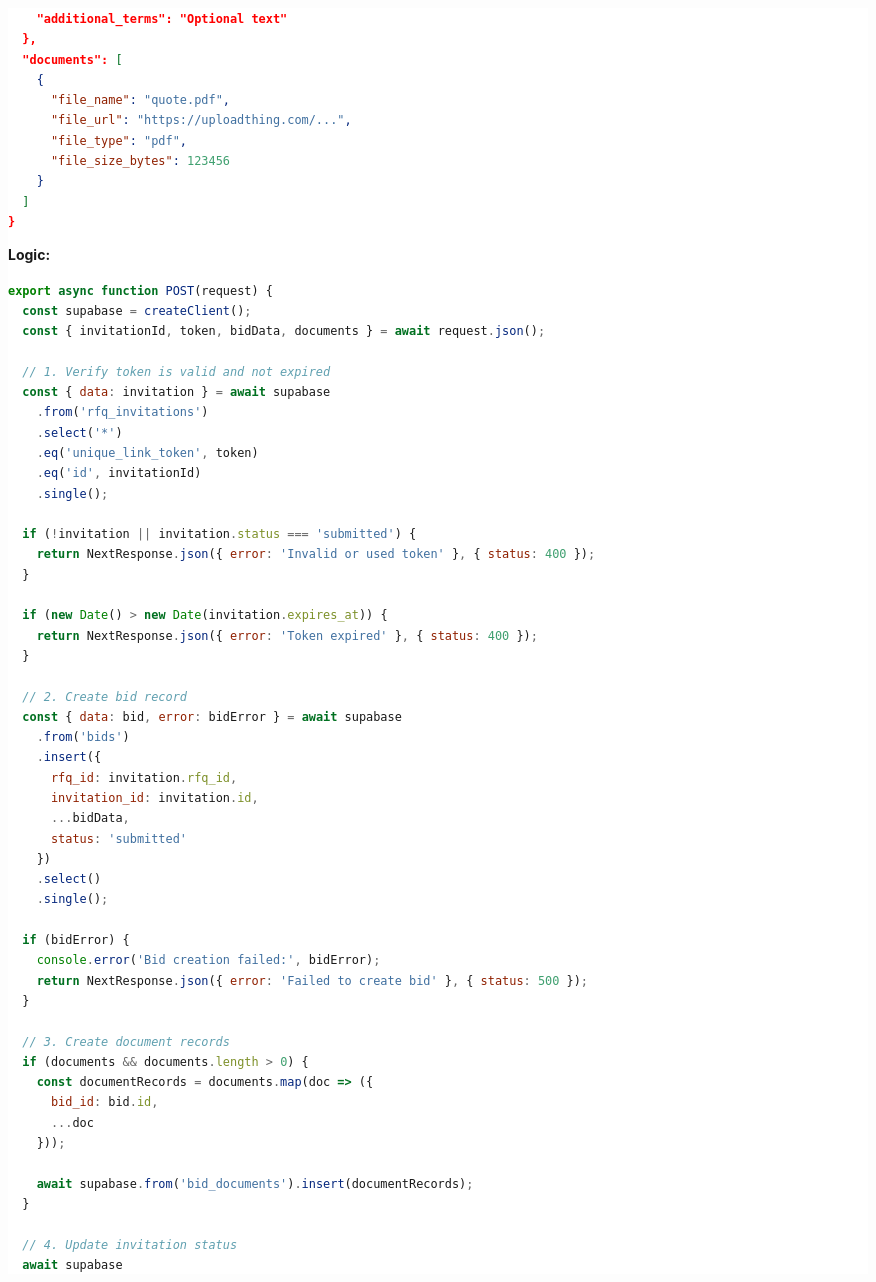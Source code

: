 ```json
    "additional_terms": "Optional text"
  },
  "documents": [
    {
      "file_name": "quote.pdf",
      "file_url": "https://uploadthing.com/...",
      "file_type": "pdf",
      "file_size_bytes": 123456
    }
  ]
}
```

**Logic:**
```javascript
export async function POST(request) {
  const supabase = createClient();
  const { invitationId, token, bidData, documents } = await request.json();

  // 1. Verify token is valid and not expired
  const { data: invitation } = await supabase
    .from('rfq_invitations')
    .select('*')
    .eq('unique_link_token', token)
    .eq('id', invitationId)
    .single();

  if (!invitation || invitation.status === 'submitted') {
    return NextResponse.json({ error: 'Invalid or used token' }, { status: 400 });
  }

  if (new Date() > new Date(invitation.expires_at)) {
    return NextResponse.json({ error: 'Token expired' }, { status: 400 });
  }

  // 2. Create bid record
  const { data: bid, error: bidError } = await supabase
    .from('bids')
    .insert({
      rfq_id: invitation.rfq_id,
      invitation_id: invitation.id,
      ...bidData,
      status: 'submitted'
    })
    .select()
    .single();

  if (bidError) {
    console.error('Bid creation failed:', bidError);
    return NextResponse.json({ error: 'Failed to create bid' }, { status: 500 });
  }

  // 3. Create document records
  if (documents && documents.length > 0) {
    const documentRecords = documents.map(doc => ({
      bid_id: bid.id,
      ...doc
    }));

    await supabase.from('bid_documents').insert(documentRecords);
  }

  // 4. Update invitation status
  await supabase
```